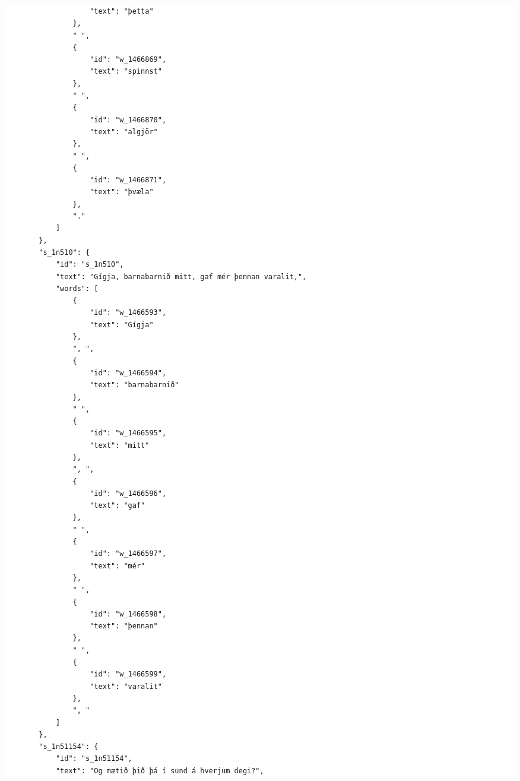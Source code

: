                         "text": "þetta"
                    },
                    " ",
                    {
                        "id": "w_1466869",
                        "text": "spinnst"
                    },
                    " ",
                    {
                        "id": "w_1466870",
                        "text": "algjör"
                    },
                    " ",
                    {
                        "id": "w_1466871",
                        "text": "þvæla"
                    },
                    "."
                ]
            },
            "s_1n510": {
                "id": "s_1n510",
                "text": "Gígja, barnabarnið mitt, gaf mér þennan varalit,",
                "words": [
                    {
                        "id": "w_1466593",
                        "text": "Gígja"
                    },
                    ", ",
                    {
                        "id": "w_1466594",
                        "text": "barnabarnið"
                    },
                    " ",
                    {
                        "id": "w_1466595",
                        "text": "mitt"
                    },
                    ", ",
                    {
                        "id": "w_1466596",
                        "text": "gaf"
                    },
                    " ",
                    {
                        "id": "w_1466597",
                        "text": "mér"
                    },
                    " ",
                    {
                        "id": "w_1466598",
                        "text": "þennan"
                    },
                    " ",
                    {
                        "id": "w_1466599",
                        "text": "varalit"
                    },
                    ", "
                ]
            },
            "s_1n51154": {
                "id": "s_1n51154",
                "text": "Og mætið þið þá í sund á hverjum degi?",